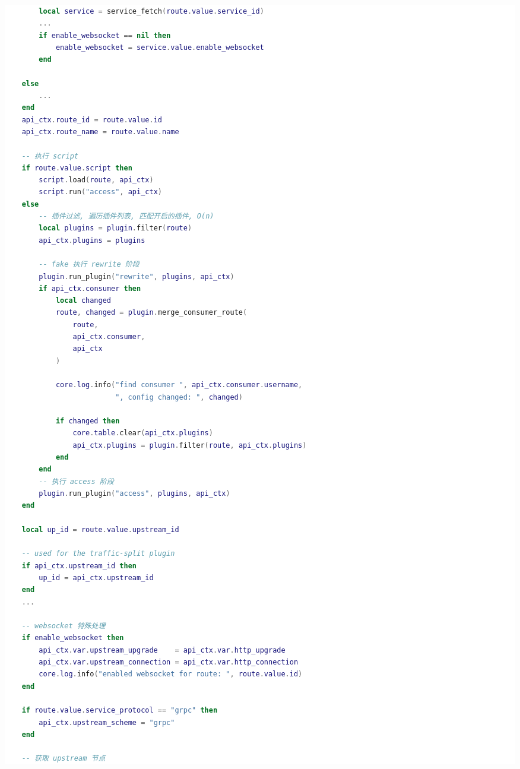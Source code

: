 ```lua
        local service = service_fetch(route.value.service_id)
        ...
        if enable_websocket == nil then
            enable_websocket = service.value.enable_websocket
        end

    else
        ...
    end
    api_ctx.route_id = route.value.id
    api_ctx.route_name = route.value.name

    -- 执行 script
    if route.value.script then
        script.load(route, api_ctx)
        script.run("access", api_ctx)
    else
        -- 插件过滤, 遍历插件列表, 匹配开启的插件, O(n)
        local plugins = plugin.filter(route)
        api_ctx.plugins = plugins

        -- fake 执行 rewrite 阶段
        plugin.run_plugin("rewrite", plugins, api_ctx)
        if api_ctx.consumer then
            local changed
            route, changed = plugin.merge_consumer_route(
                route,
                api_ctx.consumer,
                api_ctx
            )

            core.log.info("find consumer ", api_ctx.consumer.username,
                          ", config changed: ", changed)

            if changed then
                core.table.clear(api_ctx.plugins)
                api_ctx.plugins = plugin.filter(route, api_ctx.plugins)
            end
        end
        -- 执行 access 阶段
        plugin.run_plugin("access", plugins, api_ctx)
    end

    local up_id = route.value.upstream_id

    -- used for the traffic-split plugin
    if api_ctx.upstream_id then
        up_id = api_ctx.upstream_id
    end
	...

    -- websocket 特殊处理
    if enable_websocket then
        api_ctx.var.upstream_upgrade    = api_ctx.var.http_upgrade
        api_ctx.var.upstream_connection = api_ctx.var.http_connection
        core.log.info("enabled websocket for route: ", route.value.id)
    end

    if route.value.service_protocol == "grpc" then
        api_ctx.upstream_scheme = "grpc"
    end

    -- 获取 upstream 节点
```